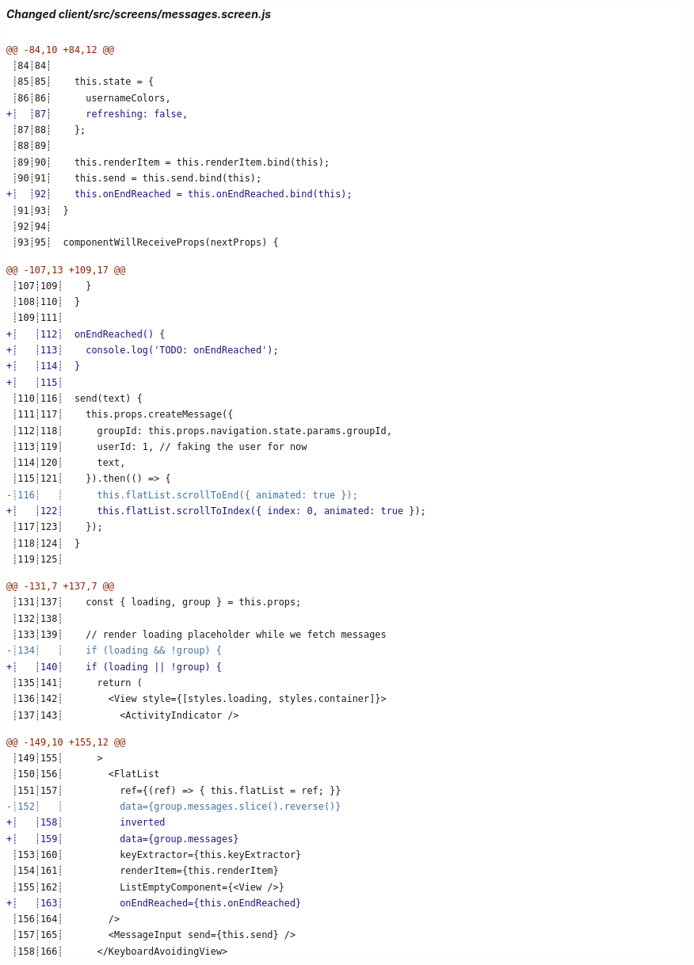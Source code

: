 ##### Changed client&#x2F;src&#x2F;screens&#x2F;messages.screen.js
```diff
@@ -84,10 +84,12 @@
 ┊84┊84┊
 ┊85┊85┊    this.state = {
 ┊86┊86┊      usernameColors,
+┊  ┊87┊      refreshing: false,
 ┊87┊88┊    };
 ┊88┊89┊
 ┊89┊90┊    this.renderItem = this.renderItem.bind(this);
 ┊90┊91┊    this.send = this.send.bind(this);
+┊  ┊92┊    this.onEndReached = this.onEndReached.bind(this);
 ┊91┊93┊  }
 ┊92┊94┊
 ┊93┊95┊  componentWillReceiveProps(nextProps) {
```
```diff
@@ -107,13 +109,17 @@
 ┊107┊109┊    }
 ┊108┊110┊  }
 ┊109┊111┊
+┊   ┊112┊  onEndReached() {
+┊   ┊113┊    console.log('TODO: onEndReached');
+┊   ┊114┊  }
+┊   ┊115┊
 ┊110┊116┊  send(text) {
 ┊111┊117┊    this.props.createMessage({
 ┊112┊118┊      groupId: this.props.navigation.state.params.groupId,
 ┊113┊119┊      userId: 1, // faking the user for now
 ┊114┊120┊      text,
 ┊115┊121┊    }).then(() => {
-┊116┊   ┊      this.flatList.scrollToEnd({ animated: true });
+┊   ┊122┊      this.flatList.scrollToIndex({ index: 0, animated: true });
 ┊117┊123┊    });
 ┊118┊124┊  }
 ┊119┊125┊
```
```diff
@@ -131,7 +137,7 @@
 ┊131┊137┊    const { loading, group } = this.props;
 ┊132┊138┊
 ┊133┊139┊    // render loading placeholder while we fetch messages
-┊134┊   ┊    if (loading && !group) {
+┊   ┊140┊    if (loading || !group) {
 ┊135┊141┊      return (
 ┊136┊142┊        <View style={[styles.loading, styles.container]}>
 ┊137┊143┊          <ActivityIndicator />
```
```diff
@@ -149,10 +155,12 @@
 ┊149┊155┊      >
 ┊150┊156┊        <FlatList
 ┊151┊157┊          ref={(ref) => { this.flatList = ref; }}
-┊152┊   ┊          data={group.messages.slice().reverse()}
+┊   ┊158┊          inverted
+┊   ┊159┊          data={group.messages}
 ┊153┊160┊          keyExtractor={this.keyExtractor}
 ┊154┊161┊          renderItem={this.renderItem}
 ┊155┊162┊          ListEmptyComponent={<View />}
+┊   ┊163┊          onEndReached={this.onEndReached}
 ┊156┊164┊        />
 ┊157┊165┊        <MessageInput send={this.send} />
 ┊158┊166┊      </KeyboardAvoidingView>
```

[//]: # (head-end)
[{]: <helper> (diffStep 5.1)
[}]: #
[{]: <helper> (diffStep 5.2)
[}]: #
[{]: <helper> (diffStep 5.3 files="client/src/screens/messages.screen.js")
[}]: #
[{]: <helper> (diffStep 5.4)
[}]: #
[{]: <helper> (diffStep 5.5)
[}]: #
[{]: <helper> (diffStep 5.6)
[}]: #
[{]: <helper> (diffStep 5.7)
[}]: #
[{]: <helper> (diffStep 5.8)
[}]: #
[{]: <helper> (diffStep 5.9)
[}]: #
[{]: <helper> (diffStep "5.10")
[}]: #
[//]: # (foot-start)
[{]: <helper> (navStep)
[}]: #